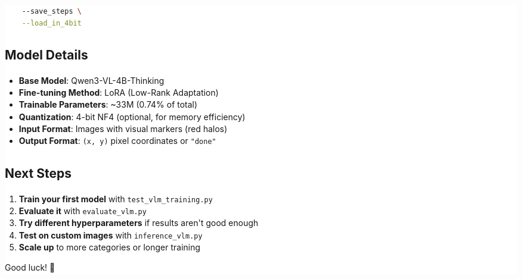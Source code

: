 ```bash
    --save_steps \
    --load_in_4bit
```

## Model Details

- **Base Model**: Qwen3-VL-4B-Thinking
- **Fine-tuning Method**: LoRA (Low-Rank Adaptation)
- **Trainable Parameters**: ~33M (0.74% of total)
- **Quantization**: 4-bit NF4 (optional, for memory efficiency)
- **Input Format**: Images with visual markers (red halos)
- **Output Format**: `(x, y)` pixel coordinates or `"done"`

## Next Steps

1. **Train your first model** with `test_vlm_training.py`
2. **Evaluate it** with `evaluate_vlm.py`
3. **Try different hyperparameters** if results aren't good enough
4. **Test on custom images** with `inference_vlm.py`
5. **Scale up** to more categories or longer training

Good luck! 🚀
